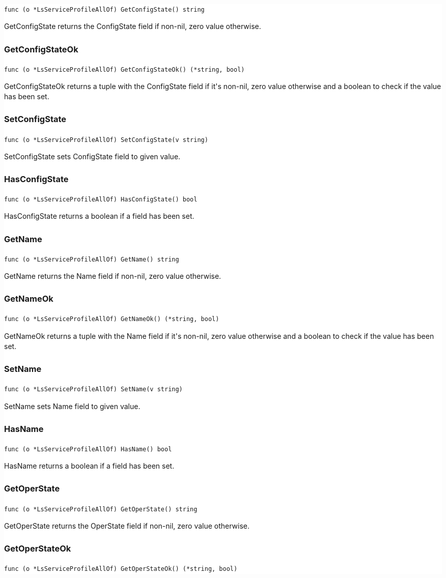 `func (o *LsServiceProfileAllOf) GetConfigState() string`

GetConfigState returns the ConfigState field if non-nil, zero value otherwise.

### GetConfigStateOk

`func (o *LsServiceProfileAllOf) GetConfigStateOk() (*string, bool)`

GetConfigStateOk returns a tuple with the ConfigState field if it's non-nil, zero value otherwise
and a boolean to check if the value has been set.

### SetConfigState

`func (o *LsServiceProfileAllOf) SetConfigState(v string)`

SetConfigState sets ConfigState field to given value.

### HasConfigState

`func (o *LsServiceProfileAllOf) HasConfigState() bool`

HasConfigState returns a boolean if a field has been set.

### GetName

`func (o *LsServiceProfileAllOf) GetName() string`

GetName returns the Name field if non-nil, zero value otherwise.

### GetNameOk

`func (o *LsServiceProfileAllOf) GetNameOk() (*string, bool)`

GetNameOk returns a tuple with the Name field if it's non-nil, zero value otherwise
and a boolean to check if the value has been set.

### SetName

`func (o *LsServiceProfileAllOf) SetName(v string)`

SetName sets Name field to given value.

### HasName

`func (o *LsServiceProfileAllOf) HasName() bool`

HasName returns a boolean if a field has been set.

### GetOperState

`func (o *LsServiceProfileAllOf) GetOperState() string`

GetOperState returns the OperState field if non-nil, zero value otherwise.

### GetOperStateOk

`func (o *LsServiceProfileAllOf) GetOperStateOk() (*string, bool)`
